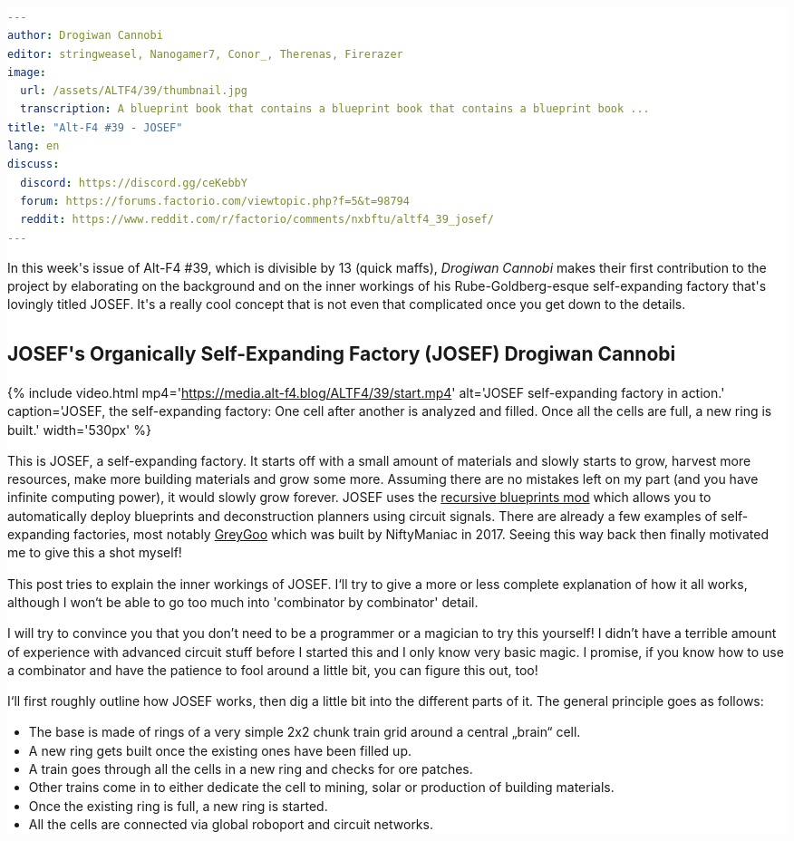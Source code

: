 ```yaml
---
author: Drogiwan Cannobi
editor: stringweasel, Nanogamer7, Conor_, Therenas, Firerazer
image:
  url: /assets/ALTF4/39/thumbnail.jpg
  transcription: A blueprint book that contains a blueprint book that contains a blueprint book ...
title: "Alt-F4 #39 - JOSEF"
lang: en
discuss:
  discord: https://discord.gg/ceKebbY
  forum: https://forums.factorio.com/viewtopic.php?f=5&t=98794
  reddit: https://www.reddit.com/r/factorio/comments/nxbftu/altf4_39_josef/
---
```


In this week's issue of Alt-F4 #39, which is divisible by 13 (quick maffs), *Drogiwan Cannobi* makes their first contribution to the project by elaborating on the background and on the inner workings of his Rube-Goldberg-esque self-expanding factory that's lovingly titled JOSEF. It's a really cool concept that is not even that complicated once you get down to the details.

## JOSEF's Organically Self-Expanding Factory (JOSEF) <author>Drogiwan Cannobi</author>

{% include video.html mp4='https://media.alt-f4.blog/ALTF4/39/start.mp4' alt='JOSEF self-expanding factory in action.' caption='JOSEF, the self-expanding factory: One cell after another is analyzed and filled. Once all the cells are full, a new ring is built.' width='530px' %}

This is JOSEF, a self-expanding factory. It starts off with a small amount of materials and slowly starts to grow, harvest more resources, make more building materials and grow some more. Assuming there are no mistakes left on my part (and you have infinite computing power), it would slowly grow forever. JOSEF uses the [recursive blueprints mod](https://mods.factorio.com/mod/recursive-blueprints) which allows you to automatically deploy blueprints and deconstruction planners using circuit signals. There are already a few examples of self-expanding factories, most notably [GreyGoo](https://www.youtube.com/watch?v=xF--1XdcOeM) which was built by NiftyManiac in 2017. Seeing this way back then finally motivated me to give this a shot myself!

This post tries to explain the inner workings of JOSEF. I‘ll try to give a more or less complete explanation of how it all works, although I won‘t be able to go too much into 'combinator by combinator' detail.

I will try to convince you that you don’t need to be a programmer or a magician to try this yourself! I didn’t have a terrible amount of experience with advanced circuit stuff before I started this and I only know very basic magic. I promise, if you know how to use a combinator and have the patience to fool around a little bit, you can figure this out, too!

I‘ll first roughly outline how JOSEF works, then dig a little bit into the different parts of it. The general principle goes as follows:

- The base is made of rings of a very simple 2x2 chunk train grid around a central „brain“ cell.
- A new ring gets built once the existing ones have been filled up.
- A train goes through all the cells in a new ring and checks for ore patches.
- Other trains come in to either dedicate the cell to mining, solar or production of building materials.
- Once the existing ring is full, a new ring is started.
- All the cells are connected via global roboport and circuit networks.
